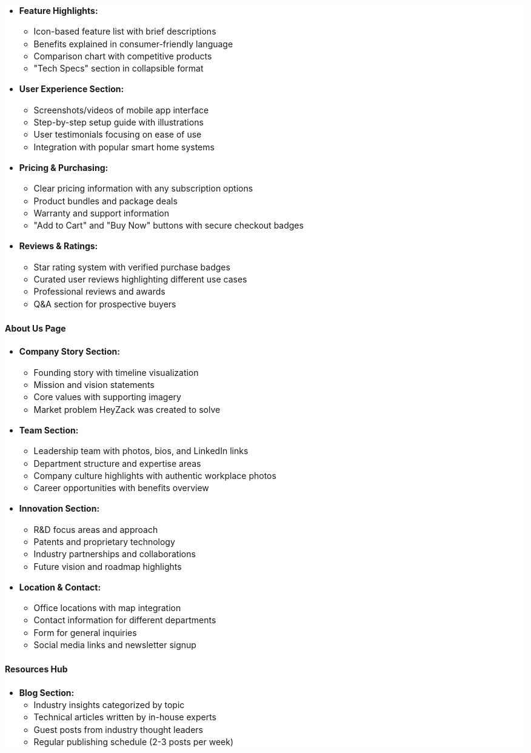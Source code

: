 - **Feature Highlights:**
  - Icon-based feature list with brief descriptions
  - Benefits explained in consumer-friendly language
  - Comparison chart with competitive products
  - "Tech Specs" section in collapsible format

- **User Experience Section:**
  - Screenshots/videos of mobile app interface
  - Step-by-step setup guide with illustrations
  - User testimonials focusing on ease of use
  - Integration with popular smart home systems

- **Pricing & Purchasing:**
  - Clear pricing information with any subscription options
  - Product bundles and package deals
  - Warranty and support information
  - "Add to Cart" and "Buy Now" buttons with secure checkout badges

- **Reviews & Ratings:**
  - Star rating system with verified purchase badges
  - Curated user reviews highlighting different use cases
  - Professional reviews and awards
  - Q&A section for prospective buyers

#### About Us Page
- **Company Story Section:**
  - Founding story with timeline visualization
  - Mission and vision statements
  - Core values with supporting imagery
  - Market problem HeyZack was created to solve

- **Team Section:**
  - Leadership team with photos, bios, and LinkedIn links
  - Department structure and expertise areas
  - Company culture highlights with authentic workplace photos
  - Career opportunities with benefits overview

- **Innovation Section:**
  - R&D focus areas and approach
  - Patents and proprietary technology
  - Industry partnerships and collaborations
  - Future vision and roadmap highlights

- **Location & Contact:**
  - Office locations with map integration
  - Contact information for different departments
  - Form for general inquiries
  - Social media links and newsletter signup

#### Resources Hub
- **Blog Section:**
  - Industry insights categorized by topic
  - Technical articles written by in-house experts
  - Guest posts from industry thought leaders
  - Regular publishing schedule (2-3 posts per week)
